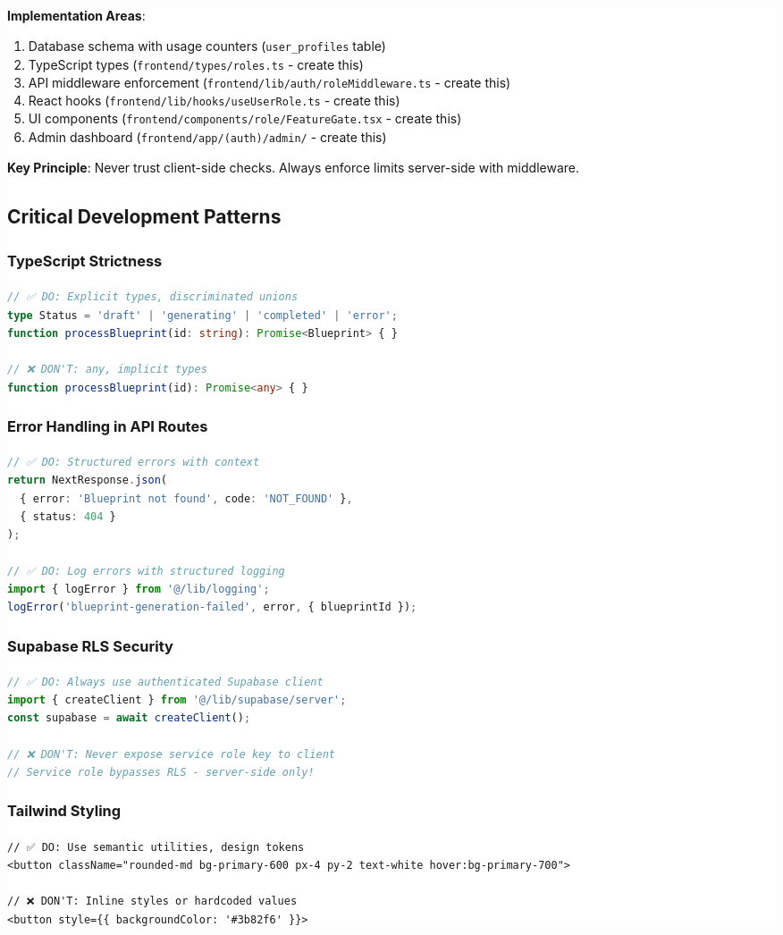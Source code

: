 **Implementation Areas**:
1. Database schema with usage counters (`user_profiles` table)
2. TypeScript types (`frontend/types/roles.ts` - create this)
3. API middleware enforcement (`frontend/lib/auth/roleMiddleware.ts` - create this)
4. React hooks (`frontend/lib/hooks/useUserRole.ts` - create this)
5. UI components (`frontend/components/role/FeatureGate.tsx` - create this)
6. Admin dashboard (`frontend/app/(auth)/admin/` - create this)

**Key Principle**: Never trust client-side checks. Always enforce limits server-side with middleware.

## Critical Development Patterns

### TypeScript Strictness
```typescript
// ✅ DO: Explicit types, discriminated unions
type Status = 'draft' | 'generating' | 'completed' | 'error';
function processBlueprint(id: string): Promise<Blueprint> { }

// ❌ DON'T: any, implicit types
function processBlueprint(id): Promise<any> { }
```

### Error Handling in API Routes
```typescript
// ✅ DO: Structured errors with context
return NextResponse.json(
  { error: 'Blueprint not found', code: 'NOT_FOUND' },
  { status: 404 }
);

// ✅ DO: Log errors with structured logging
import { logError } from '@/lib/logging';
logError('blueprint-generation-failed', error, { blueprintId });
```

### Supabase RLS Security
```typescript
// ✅ DO: Always use authenticated Supabase client
import { createClient } from '@/lib/supabase/server';
const supabase = await createClient();

// ❌ DON'T: Never expose service role key to client
// Service role bypasses RLS - server-side only!
```

### Tailwind Styling
```tsx
// ✅ DO: Use semantic utilities, design tokens
<button className="rounded-md bg-primary-600 px-4 py-2 text-white hover:bg-primary-700">

// ❌ DON'T: Inline styles or hardcoded values  
<button style={{ backgroundColor: '#3b82f6' }}>
```
